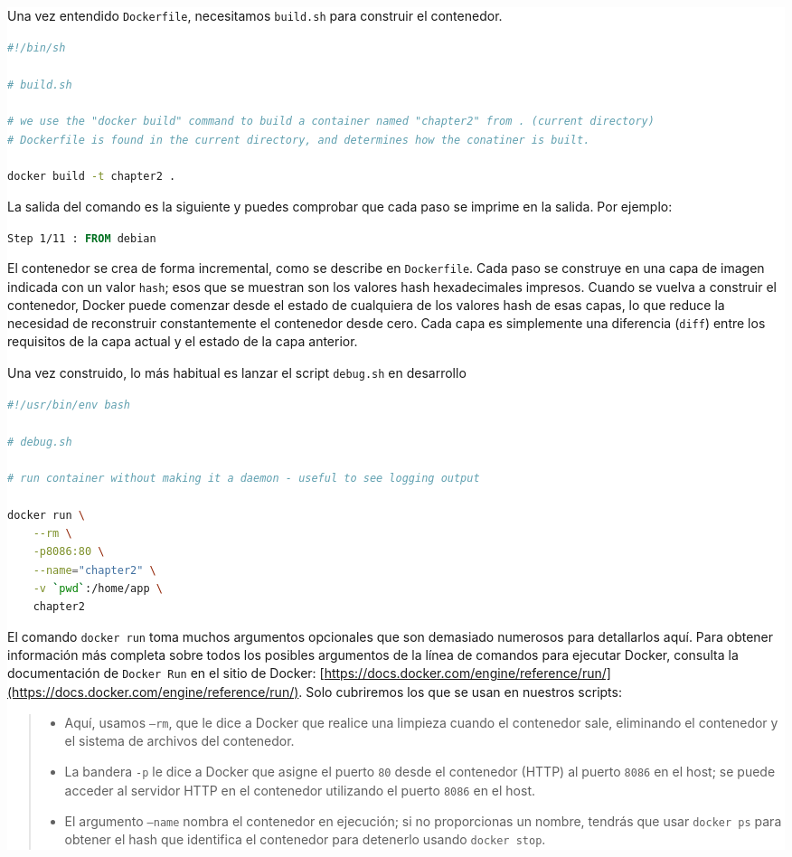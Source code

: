 

Una vez entendido `Dockerfile`, necesitamos `build.sh` para construir el contenedor.

```bash
#!/bin/sh

# build.sh

# we use the "docker build" command to build a container named "chapter2" from . (current directory)
# Dockerfile is found in the current directory, and determines how the conatiner is built.

docker build -t chapter2 .
```

La salida del comando es la siguiente y puedes comprobar que cada paso se imprime en la salida. Por ejemplo:

```dockerfile
Step 1/11 : FROM debian
```

El contenedor se crea de forma incremental, como se describe en `Dockerfile`. Cada paso se construye en una capa de imagen indicada con un valor `hash`; esos que se muestran son los valores hash hexadecimales impresos. Cuando se vuelva a construir el contenedor, Docker puede comenzar desde el estado de cualquiera de los valores hash de esas capas, lo que reduce la necesidad de reconstruir constantemente el contenedor desde cero. Cada capa es simplemente una diferencia (`diff`) entre los requisitos de la capa actual y el estado de la capa anterior.

Una vez construido, lo más habitual es lanzar el script `debug.sh` en desarrollo

```bash
#!/usr/bin/env bash

# debug.sh

# run container without making it a daemon - useful to see logging output

docker run \
    --rm \
    -p8086:80 \
    --name="chapter2" \
    -v `pwd`:/home/app \
    chapter2
```

El comando `docker run` toma muchos argumentos opcionales que son demasiado numerosos para detallarlos aquí. Para obtener información más completa sobre todos los posibles argumentos de la línea de comandos para ejecutar Docker, consulta la documentación de `Docker Run` en el sitio de Docker: [https://docs.docker.com/engine/reference/run/](https://docs.docker.com/engine/reference/run/). Solo cubriremos los que se usan en nuestros scripts:

> * Aquí, usamos `–rm`, que le dice a Docker que realice una limpieza cuando el contenedor sale, eliminando el contenedor y el sistema de archivos del contenedor.
>
> * La bandera `-p` le dice a Docker que asigne el puerto `80` desde el contenedor (HTTP) al puerto `8086` en el host; se puede acceder al servidor HTTP en el contenedor utilizando el puerto `8086` en el host.
>
> * El argumento `–name` nombra el contenedor en ejecución; si no proporcionas un nombre, tendrás que usar `docker ps` para obtener el hash que identifica el contenedor para detenerlo usando `docker stop`.
>
